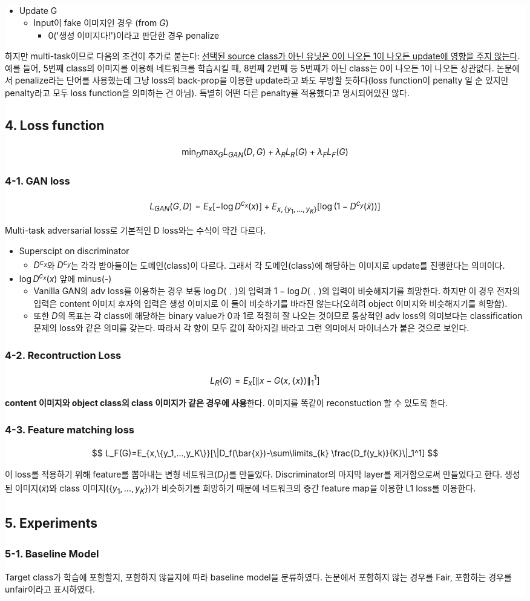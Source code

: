 - Update G 
    - Input이 fake 이미지인 경우 (from $G$)
        - 0('생성 이미지다!')이라고 판단한 경우 penalize 

하지만 multi-task이므로 다음의 조건이 추가로 붙는다: <u>선택된 source class가 아닌 유닛은 0이 나오든 1이 나오든 update에 영향을 주지 않는다</u>. 예를 들어, 5번째 class의 이미지를 이용해 네트워크를 학습시킬 때, 8번째 2번째 등 5번째가 아닌 class는 0이 나오든 1이 나오든 상관없다. 논문에서 penalize라는 단어를 사용했는데 그냥 loss의 back-prop을 이용한 update라고 봐도 무방할 듯하다(loss function이 penalty 일 순 있지만 penalty라고 모두 loss function을 의미하는 건 아님). 특별히 어떤 다른 penalty를 적용했다고 명시되어있진 않다. 

## 4. Loss function 

$$
\min_D \max_G L_{GAN}(D,G) + \lambda_R L_R (G) + \lambda_F L_F(G)
$$

### 4-1. GAN loss 

$$
L_{GAN}(G,D)=E_x[-\log{D^{c_x}(x)}]+E_{x,\{y_1,...,y_K\}}[\log{(1-D^{c_y}(\bar{x}))}]
$$

Multi-task adversarial loss로 기본적인 D loss와는 수식이 약간 다르다. 
- Superscipt on discriminator 
    - $D^{c_x}$와 $D^{c_y}$는 각각 받아들이는 도메인(class)이 다르다. 그래서 각 도메인(class)에 해당하는 이미지로 update를 진행한다는 의미이다. 
- $\log{D^{c_x}(x)}$ 앞에 minus(-) 
    - Vanilla GAN의 adv loss를 이용하는 경우 보통 $\log{D(﹒)}$의 입력과 $1-\log{D(﹒)}$의 입력이 비슷해지기를 희망한다. 하지만 이 경우 전자의 입력은 content 이미지 후자의 입력은 생성 이미지로 이 둘이 비슷하기를 바라진 않는다(오히려 object 이미지와 비슷해지기를 희망함). 
    - 또한 $D$의 목표는 각 class에 해당하는 binary value가 0과 1로 적절히 잘 나오는 것이므로 통상적인 adv loss의 의미보다는 classification 문제의 loss와 같은 의미를 갖는다. 따라서 각 항이 모두 값이 작아지길 바라고 그런 의미에서 마이너스가 붙은 것으로 보인다. 

### 4-2. Recontruction Loss 

$$
L_R(G)=E_x[\|x-G(x,\{x\})\|_1^1]
$$

**content 이미지와 object class의 class 이미지가 같은 경우에 사용**한다. 이미지를 똑같이 reconstuction 할 수 있도록 한다.

### 4-3. Feature matching loss 

$$
L_F(G)=E_{x,\{y_1,...,y_K\}}[\|D_f(\bar{x})-\sum\limits_{k} \frac{D_f(y_k)}{K}\|_1^1]
$$

이 loss를 적용하기 위해 feature를 뽑아내는 변형 네트워크($D_f$)를 만들었다. Discriminator의 마지막 layer를 제거함으로써 만들었다고 한다. 생성된 이미지($\bar{x}$)와 class 이미지($\{y_1,...,y_K\}$)가 비슷하기를 희망하기 때문에 네트워크의 중간 feature map을 이용한 L1 loss를 이용한다. 

## 5. Experiments 

### 5-1. Baseline Model 

Target class가 학습에 포함할지, 포함하지 않을지에 따라 baseline model을 분류하였다. 논문에서 포함하지 않는 경우를 Fair, 포함하는 경우를 unfair이라고 표시하였다. 
